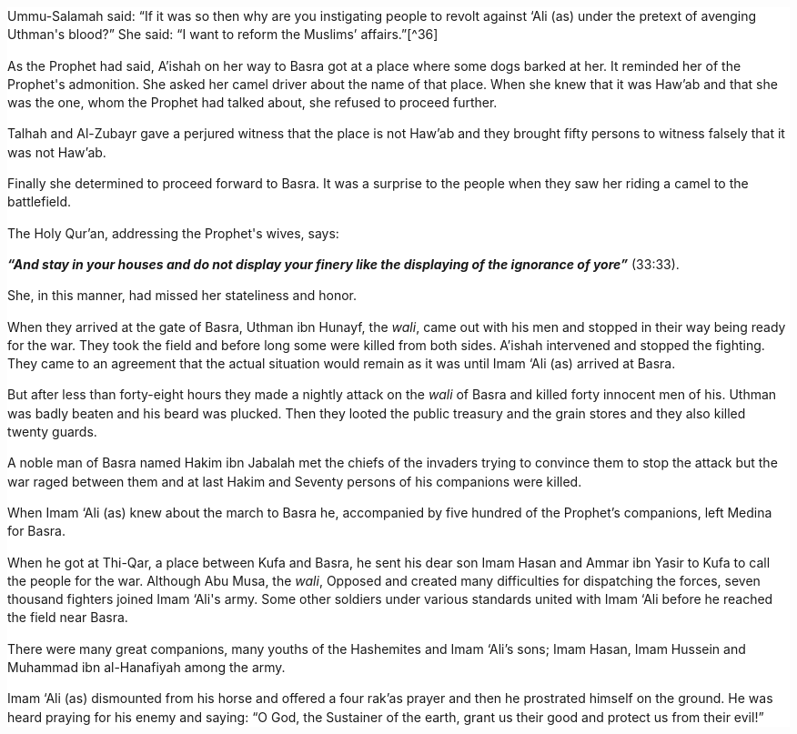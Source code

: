 Ummu-Salamah said: “If it was so then why are you instigating people to
revolt against ‘Ali (as) under the pretext of avenging Uthman's blood?”
She said: “I want to reform the Muslims’ affairs.”[^36]

As the Prophet had said, A’ishah on her way to Basra got at a place
where some dogs barked at her. It reminded her of the Prophet's
admonition. She asked her camel driver about the name of that place.
When she knew that it was Haw’ab and that she was the one, whom the
Prophet had talked about, she refused to proceed further.

Talhah and Al-Zubayr gave a perjured witness that the place is not
Haw’ab and they brought fifty persons to witness falsely that it was not
Haw’ab.

Finally she determined to proceed forward to Basra. It was a surprise to
the people when they saw her riding a camel to the battlefield.

The Holy Qur’an, addressing the Prophet's wives, says:

***“And stay in your houses and do not display your finery like the
displaying of the ignorance of yore”*** (33:33).

She, in this manner, had missed her stateliness and honor.

When they arrived at the gate of Basra, Uthman ibn Hunayf, the *wali*,
came out with his men and stopped in their way being ready for the war.
They took the field and before long some were killed from both sides.
A’ishah intervened and stopped the fighting. They came to an agreement
that the actual situation would remain as it was until Imam ‘Ali (as)
arrived at Basra.

But after less than forty-eight hours they made a nightly attack on the
*wali* of Basra and killed forty innocent men of his. Uthman was badly
beaten and his beard was plucked. Then they looted the public treasury
and the grain stores and they also killed twenty guards.

A noble man of Basra named Hakim ibn Jabalah met the chiefs of the
invaders trying to convince them to stop the attack but the war raged
between them and at last Hakim and Seventy persons of his companions
were killed.

When Imam ‘Ali (as) knew about the march to Basra he, accompanied by
five hundred of the Prophet’s companions, left Medina for Basra.

When he got at Thi-Qar, a place between Kufa and Basra, he sent his dear
son Imam Hasan and Ammar ibn Yasir to Kufa to call the people for the
war. Although Abu Musa, the *wali*, Opposed and created many
difficulties for dispatching the forces, seven thousand fighters joined
Imam ‘Ali's army. Some other soldiers under various standards united
with Imam ‘Ali before he reached the field near Basra.

There were many great companions, many youths of the Hashemites and Imam
‘Ali’s sons; Imam Hasan, Imam Hussein and Muhammad ibn al-Hanafiyah
among the army.

Imam ‘Ali (as) dismounted from his horse and offered a four rak’as
prayer and then he prostrated himself on the ground. He was heard
praying for his enemy and saying: “O God, the Sustainer of the earth,
grant us their good and protect us from their evil!”
